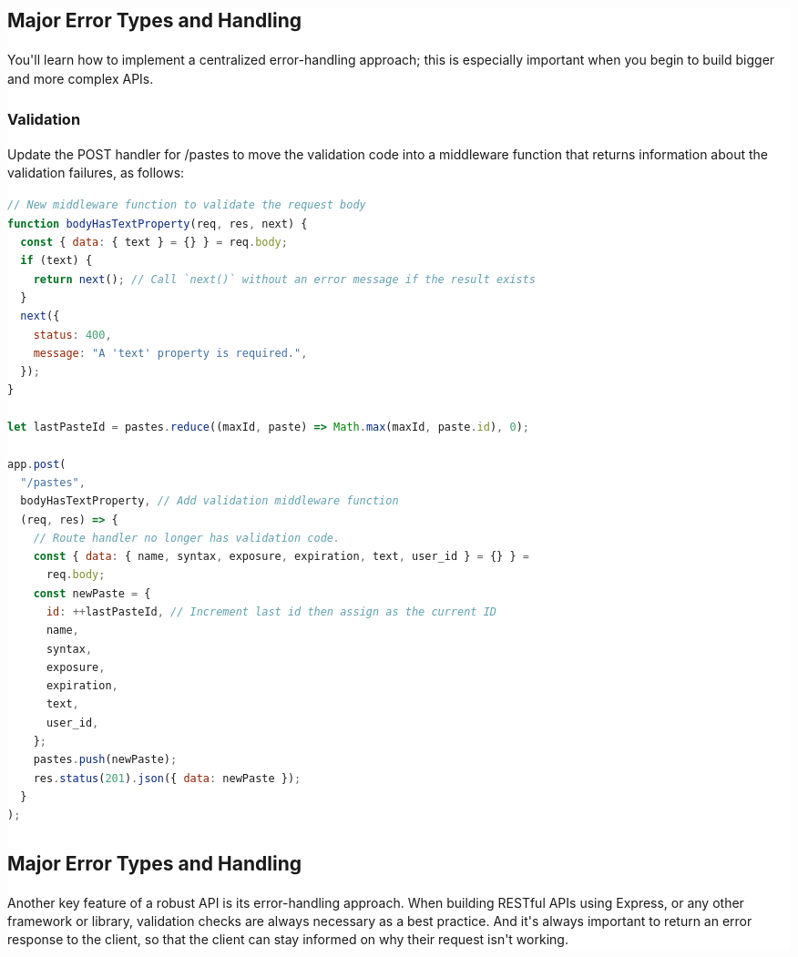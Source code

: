 ## Major Error Types and Handling

You'll learn how to implement a centralized error-handling approach; this is especially important when you begin to build bigger and more complex APIs.

### Validation

Update the POST handler for /pastes to move the validation code into a middleware function that returns information about the validation failures, as follows:

```js
// New middleware function to validate the request body
function bodyHasTextProperty(req, res, next) {
  const { data: { text } = {} } = req.body;
  if (text) {
    return next(); // Call `next()` without an error message if the result exists
  }
  next({
    status: 400,
    message: "A 'text' property is required.",
  });
}

let lastPasteId = pastes.reduce((maxId, paste) => Math.max(maxId, paste.id), 0);

app.post(
  "/pastes",
  bodyHasTextProperty, // Add validation middleware function
  (req, res) => {
    // Route handler no longer has validation code.
    const { data: { name, syntax, exposure, expiration, text, user_id } = {} } =
      req.body;
    const newPaste = {
      id: ++lastPasteId, // Increment last id then assign as the current ID
      name,
      syntax,
      exposure,
      expiration,
      text,
      user_id,
    };
    pastes.push(newPaste);
    res.status(201).json({ data: newPaste });
  }
);
```

## Major Error Types and Handling

Another key feature of a robust API is its error-handling approach. When building RESTful APIs using Express, or any other framework or library, validation checks are always necessary as a best practice. And it's always important to return an error response to the client, so that the client can stay informed on why their request isn't working.
